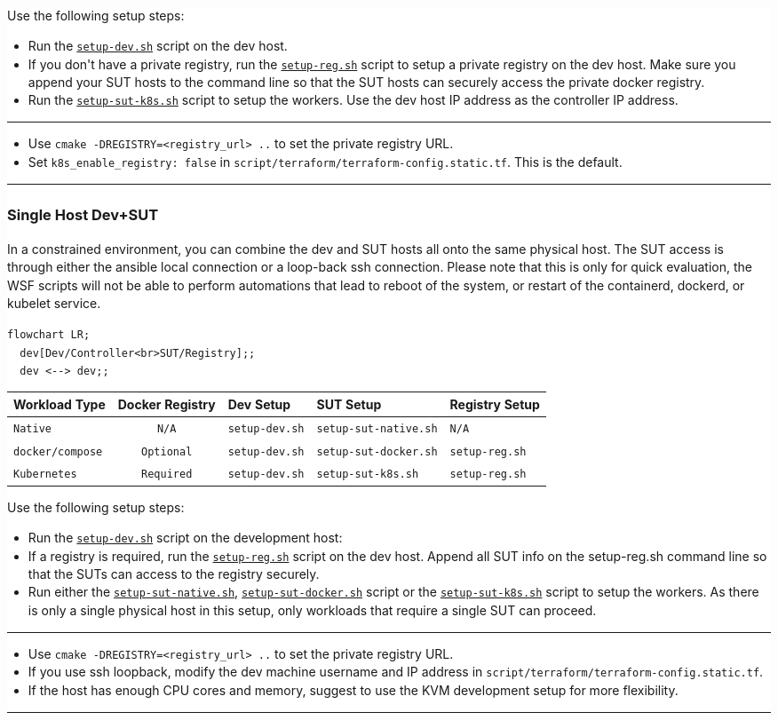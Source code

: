 Use the following setup steps:  
- Run the [`setup-dev.sh`][setup-dev.sh-self] script on the dev host.  
- If you don't have a private registry, run the [`setup-reg.sh`][setup-reg.sh-self] script to setup a private registry on the dev host. Make sure you append your SUT hosts to the command line so that the SUT hosts can securely access the private docker registry.    
- Run the [`setup-sut-k8s.sh`][setup-sut-k8s.sh-self] script to setup the workers. Use the dev host IP address as the controller IP address.  

---

- Use `cmake -DREGISTRY=<registry_url> ..` to set the private registry URL.  
- Set `k8s_enable_registry: false` in `script/terraform/terraform-config.static.tf`. This is the default. 

---

### Single Host Dev+SUT

In a constrained environment, you can combine the dev and SUT hosts all onto the same physical host. The SUT access is through either the ansible local connection or a loop-back ssh connection. Please note that this is only for quick evaluation, the WSF scripts will not be able to perform automations that lead to reboot of the system, or restart of the containerd, dockerd, or kubelet service. 

```mermaid
flowchart LR;
  dev[Dev/Controller<br>SUT/Registry];;
  dev <--> dev;;
```

| Workload Type  | Docker Registry |  Dev Setup   |  SUT Setup          |  Registry Setup |
|:---------------|:--------:|:-------------|:--------------------|:----------------| 
| `Native`         |   `N/A`    | `setup-dev.sh` | `setup-sut-native.sh` | `N/A`             |
| `docker/compose` |   `Optional`     | `setup-dev.sh` | `setup-sut-docker.sh` | `setup-reg.sh`    |
| `Kubernetes`     |   `Required`    | `setup-dev.sh` | `setup-sut-k8s.sh`    | `setup-reg.sh`    |

Use the following setup steps:  
- Run the [`setup-dev.sh`][setup-dev.sh-self] script on the development host: 
- If a registry is required, run the [`setup-reg.sh`][setup-reg.sh-self] script on the dev host. Append all SUT info on the setup-reg.sh command line so that the SUTs can access to the registry securely.    
- Run either the [`setup-sut-native.sh`][setup-sut-native.sh-self], [`setup-sut-docker.sh`][setup-sut-docker.sh-self] script or the [`setup-sut-k8s.sh`][setup-sut-k8s.sh-self] script to setup the workers. As there is only a single physical host in this setup, only workloads that require a single SUT can proceed.
  
---

- Use `cmake -DREGISTRY=<registry_url> ..` to set the private registry URL.
- If you use ssh loopback, modify the dev machine username and IP address in `script/terraform/terraform-config.static.tf`. 
- If the host has enough CPU cores and memory, suggest to use the KVM development setup for more flexibility.

---

[Instructions of Cloud Setup]: #cloud-setup
[Instructions of On-Premises Setup]: #on-premises-setup
[Instructions of KVM Setup]: #kvm-setup
[Instructions of ITEP Setup]: #itep-setup
[Manual of Setup Scripts]: #setup-scripts
[Prerequisites]: #prerequisites
[RFC-1178]: http://www.faqs.org/rfcs/rfc1178.html
[Terraform Cloud Setup]: setup-terraform.md#configure-cloud-account
[docker]: setup-docker.md
[setup-dev.sh-self]: #setup-devsh
[setup-reg.sh-self]: #setup-regsh
[setup-sut-docker.sh-self]: #setup-sut-dockersh
[setup-sut-k8s.sh-self]: #setup-sut-k8ssh
[setup-sut-native.sh-self]: #setup-sut-nativesh
[setup-sut-kvm.sh-self]: #setup-sut-kvmsh
[setup-dev.sh]: ../../../script/setup/setup-dev.sh
[setup-reg.sh]: ../../../script/setup/setup-reg.sh
[setup-sut-docker.sh]: ../../../script/setup/setup-sut-docker.sh
[setup-sut-k8s.sh]: ../../../script/setup/setup-sut-k8s.sh
[setup-sut-kvm.sh]: ../../../script/setup/setup-sut-kvm.sh
[setup-sut-native.sh]: ../../../script/setup/setup-sut-native.sh